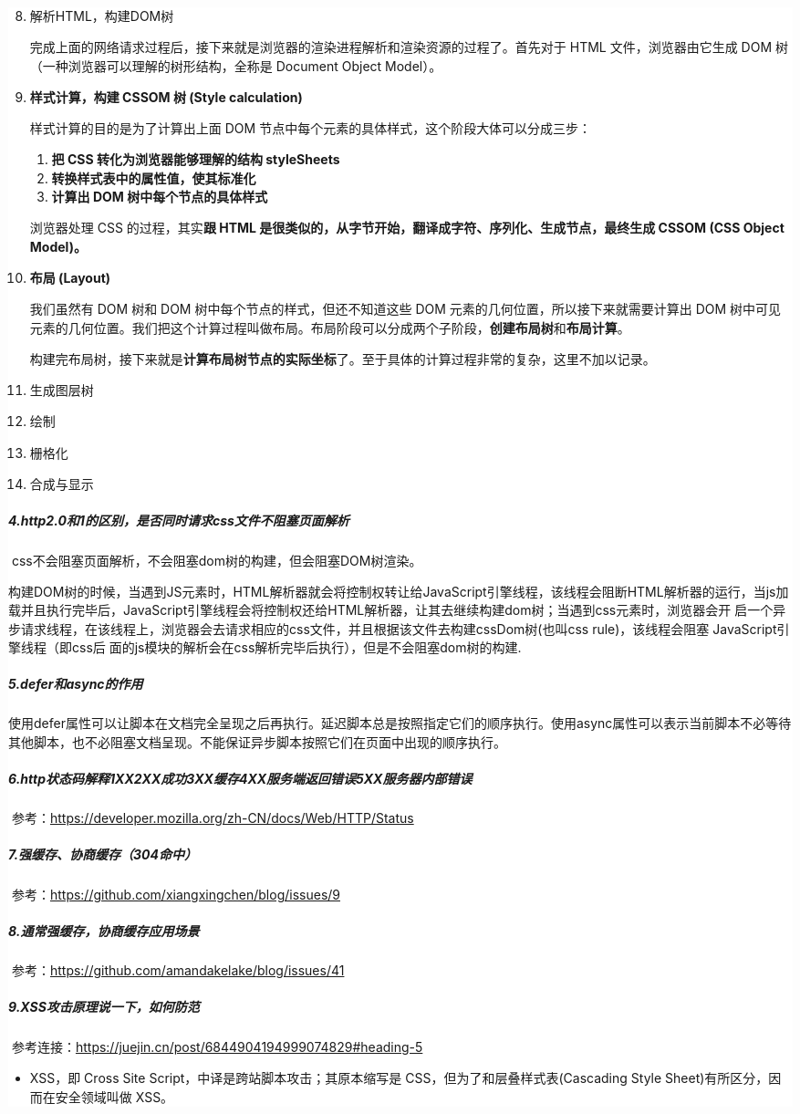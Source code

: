 8. 解析HTML，构建DOM树

   完成上面的网络请求过程后，接下来就是浏览器的渲染进程解析和渲染资源的过程了。首先对于 HTML 文件，浏览器由它生成 DOM 树（一种浏览器可以理解的树形结构，全称是 Document Object Model）。

9. **样式计算，构建 CSSOM 树 (Style calculation)**

   样式计算的目的是为了计算出上面 DOM 节点中每个元素的具体样式，这个阶段大体可以分成三步：

   1.  **把 CSS 转化为浏览器能够理解的结构 styleSheets**
   2. **转换样式表中的属性值，使其标准化**
   3.  **计算出 DOM 树中每个节点的具体样式**

   浏览器处理 CSS 的过程，其实**跟 HTML 是很类似的，从字节开始，翻译成字符、序列化、生成节点，最终生成 CSSOM (CSS Object Model)。**

10. **布局 (Layout)**

    我们虽然有 DOM 树和 DOM 树中每个节点的样式，但还不知道这些 DOM 元素的几何位置，所以接下来就需要计算出 DOM 树中可见元素的几何位置。我们把这个计算过程叫做布局。布局阶段可以分成两个子阶段，**创建布局树**和**布局计算**。

    构建完布局树，接下来就是**计算布局树节点的实际坐标**了。至于具体的计算过程非常的复杂，这里不加以记录。

11. 生成图层树

12. 绘制

13. 栅格化

14. 合成与显示

##### 4.http2.0和1的区别，是否同时请求css文件不阻塞页面解析

​	css不会阻塞页面解析，不会阻塞dom树的构建，但会阻塞DOM树渲染。

​		构建DOM树的时候，当遇到JS元素时，HTML解析器就会将控制权转让给JavaScript引擎线程，该线程会阻断HTML解析器的运行，当js加载并且执行完毕后，JavaScript引擎线程会将控制权还给HTML解析器，让其去继续构建dom树；当遇到css元素时，浏览器会开 启一个异步请求线程，在该线程上，浏览器会去请求相应的css文件，并且根据该文件去构建cssDom树(也叫css rule)，该线程会阻塞 JavaScript引擎线程（即css后 面的js模块的解析会在css解析完毕后执行），但是不会阻塞dom树的构建.

##### 5.defer和async的作用

​	使用defer属性可以让脚本在文档完全呈现之后再执行。延迟脚本总是按照指定它们的顺序执行。
​	使用async属性可以表示当前脚本不必等待其他脚本，也不必阻塞文档呈现。不能保证异步脚本按照它们在页面中出现的顺序执行。

##### 6.http状态码解释1XX2XX成功3XX缓存4XX服务端返回错误5XX服务器内部错误

​	参考：https://developer.mozilla.org/zh-CN/docs/Web/HTTP/Status

##### 7.强缓存、协商缓存（304命中）

​	参考：https://github.com/xiangxingchen/blog/issues/9

##### 8.通常强缓存，协商缓存应用场景

​	参考：https://github.com/amandakelake/blog/issues/41

##### 9.XSS攻击原理说一下，如何防范

​	参考连接：https://juejin.cn/post/6844904194999074829#heading-5

- XSS，即 Cross Site Script，中译是跨站脚本攻击；其原本缩写是 CSS，但为了和层叠样式表(Cascading Style Sheet)有所区分，因而在安全领域叫做 XSS。
